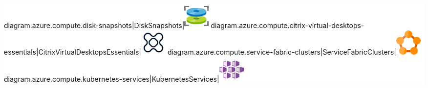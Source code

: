 diagram.azure.compute.disk-snapshots|DiskSnapshots|<img src="../resources/azure/compute/disk-snapshots.png" width="50px" />
diagram.azure.compute.citrix-virtual-desktops-essentials|CitrixVirtualDesktopsEssentials|<img src="../resources/azure/compute/citrix-virtual-desktops-essentials.png" width="50px" />
diagram.azure.compute.service-fabric-clusters|ServiceFabricClusters|<img src="../resources/azure/compute/service-fabric-clusters.png" width="50px" />
diagram.azure.compute.kubernetes-services|KubernetesServices|<img src="../resources/azure/compute/kubernetes-services.png" width="50px" />